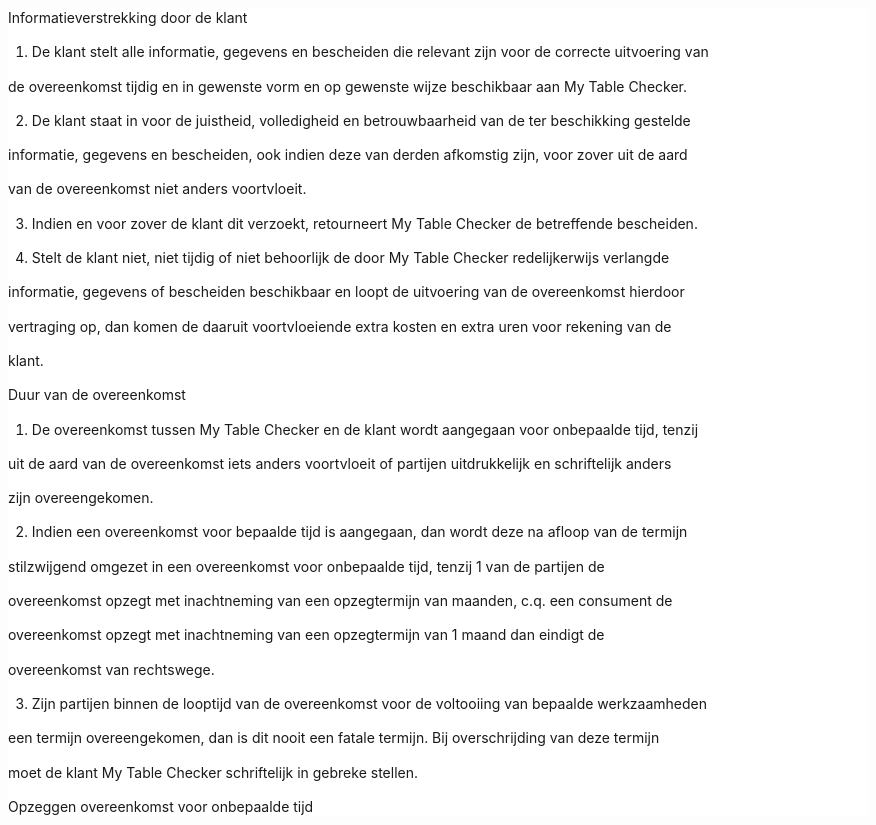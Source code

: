 

Informatieverstrekking door de klant



1. De klant stelt alle informatie, gegevens en bescheiden die relevant zijn voor de correcte uitvoering van

de overeenkomst tijdig en in gewenste vorm en op gewenste wijze beschikbaar aan My Table Checker.

2. De klant staat in voor de juistheid, volledigheid en betrouwbaarheid van de ter beschikking gestelde

informatie, gegevens en bescheiden, ook indien deze van derden afkomstig zijn, voor zover uit de aard

van de overeenkomst niet anders voortvloeit.

3. Indien en voor zover de klant dit verzoekt, retourneert My Table Checker de betreffende bescheiden.

4. Stelt de klant niet, niet tijdig of niet behoorlijk de door My Table Checker redelijkerwijs verlangde

informatie, gegevens of bescheiden beschikbaar en loopt de uitvoering van de overeenkomst hierdoor

vertraging op, dan komen de daaruit voortvloeiende extra kosten en extra uren voor rekening van de

klant.



Duur van de overeenkomst



1. De overeenkomst tussen My Table Checker en de klant wordt aangegaan voor onbepaalde tijd, tenzij

uit de aard van de overeenkomst iets anders voortvloeit of partijen uitdrukkelijk en schriftelijk anders

zijn overeengekomen.

2. Indien een overeenkomst voor bepaalde tijd is aangegaan, dan wordt deze na afloop van de termijn

stilzwijgend omgezet in een overeenkomst voor onbepaalde tijd, tenzij 1 van de partijen de

overeenkomst opzegt met inachtneming van een opzegtermijn van maanden, c.q. een consument de

overeenkomst opzegt met inachtneming van een opzegtermijn van 1 maand dan eindigt de

overeenkomst van rechtswege.

3. Zijn partijen binnen de looptijd van de overeenkomst voor de voltooiing van bepaalde werkzaamheden

een termijn overeengekomen, dan is dit nooit een fatale termijn. Bij overschrijding van deze termijn

moet de klant My Table Checker schriftelijk in gebreke stellen.



Opzeggen overeenkomst voor onbepaalde tijd
